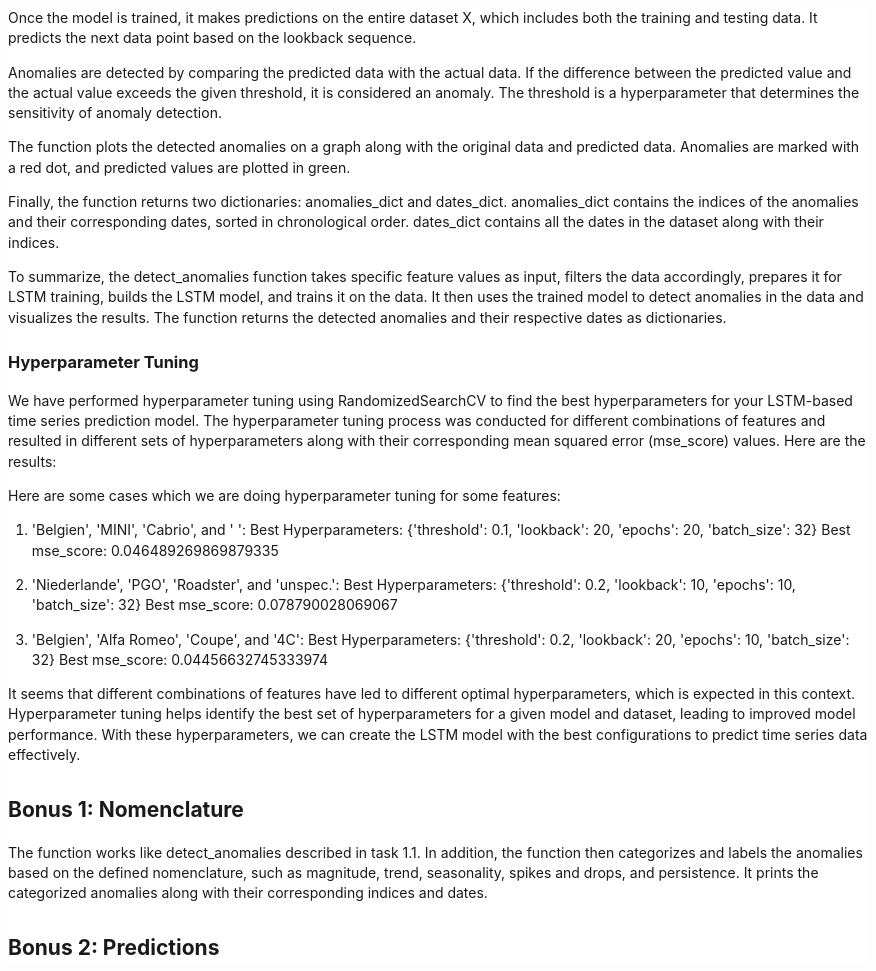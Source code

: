 Once the model is trained, it makes predictions on the entire dataset X, which includes both the training and testing data. It predicts the next data point based on the lookback sequence.

Anomalies are detected by comparing the predicted data with the actual data. If the difference between the predicted value and the actual value exceeds the given threshold, it is considered an anomaly. The threshold is a hyperparameter that determines the sensitivity of anomaly detection.

The function plots the detected anomalies on a graph along with the original data and predicted data. Anomalies are marked with a red dot, and predicted values are plotted in green.

Finally, the function returns two dictionaries: anomalies_dict and dates_dict. anomalies_dict contains the indices of the anomalies and their corresponding dates, sorted in chronological order. dates_dict contains all the dates in the dataset along with their indices.

To summarize, the detect_anomalies function takes specific feature values as input, filters the data accordingly, prepares it for LSTM training, builds the LSTM model, and trains it on the data. It then uses the trained model to detect anomalies in the data and visualizes the results. The function returns the detected anomalies and their respective dates as dictionaries.


### Hyperparameter Tuning

We have performed hyperparameter tuning using RandomizedSearchCV to find the best hyperparameters for your LSTM-based time series prediction model. The hyperparameter tuning process was conducted for different combinations of features and resulted in different sets of hyperparameters along with their corresponding mean squared error (mse_score) values. Here are the results:

Here are some cases which we are doing hyperparameter tuning for some features:

1. 'Belgien', 'MINI', 'Cabrio', and ' ':
Best Hyperparameters: {'threshold': 0.1, 'lookback': 20, 'epochs': 20, 'batch_size': 32}
Best mse_score: 0.046489269869879335

2. 'Niederlande', 'PGO', 'Roadster', and 'unspec.':
Best Hyperparameters: {'threshold': 0.2, 'lookback': 10, 'epochs': 10, 'batch_size': 32}
Best mse_score: 0.078790028069067

3. 'Belgien', 'Alfa Romeo', 'Coupe', and '4C':
Best Hyperparameters: {'threshold': 0.2, 'lookback': 20, 'epochs': 10, 'batch_size': 32}
Best mse_score: 0.04456632745333974

It seems that different combinations of features have led to different optimal hyperparameters, which is expected in this context. Hyperparameter tuning helps identify the best set of hyperparameters for a given model and dataset, leading to improved model performance. With these hyperparameters, we can create the LSTM model with the best configurations to predict time series data effectively.


## Bonus 1: Nomenclature

The function works like detect_anomalies described in task 1.1. In addition, the function then categorizes and labels the anomalies based on the defined nomenclature, such as magnitude, trend, seasonality, spikes and drops, and persistence. It prints the categorized anomalies along with their corresponding indices and dates.

## Bonus 2: Predictions

